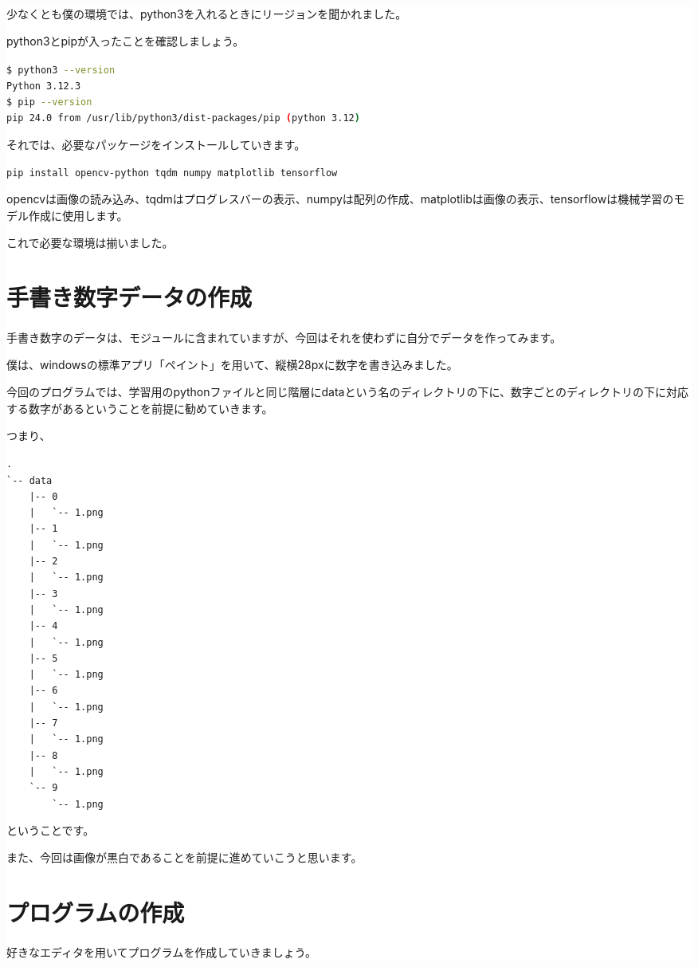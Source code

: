 少なくとも僕の環境では、python3を入れるときにリージョンを聞かれました。

python3とpipが入ったことを確認しましょう。
```bash
$ python3 --version
Python 3.12.3
$ pip --version
pip 24.0 from /usr/lib/python3/dist-packages/pip (python 3.12)
```

それでは、必要なパッケージをインストールしていきます。
```bash
pip install opencv-python tqdm numpy matplotlib tensorflow
```

opencvは画像の読み込み、tqdmはプログレスバーの表示、numpyは配列の作成、matplotlibは画像の表示、tensorflowは機械学習のモデル作成に使用します。

これで必要な環境は揃いました。

# 手書き数字データの作成
手書き数字のデータは、モジュールに含まれていますが、今回はそれを使わずに自分でデータを作ってみます。

僕は、windowsの標準アプリ「ペイント」を用いて、縦横28pxに数字を書き込みました。

今回のプログラムでは、学習用のpythonファイルと同じ階層にdataという名のディレクトリの下に、数字ごとのディレクトリの下に対応する数字があるということを前提に勧めていきます。

つまり、
```
.
`-- data
    |-- 0
    |   `-- 1.png
    |-- 1
    |   `-- 1.png
    |-- 2
    |   `-- 1.png
    |-- 3
    |   `-- 1.png
    |-- 4
    |   `-- 1.png
    |-- 5
    |   `-- 1.png
    |-- 6
    |   `-- 1.png
    |-- 7
    |   `-- 1.png
    |-- 8
    |   `-- 1.png
    `-- 9
        `-- 1.png
```
ということです。

また、今回は画像が黒白であることを前提に進めていこうと思います。
# プログラムの作成
好きなエディタを用いてプログラムを作成していきましょう。
